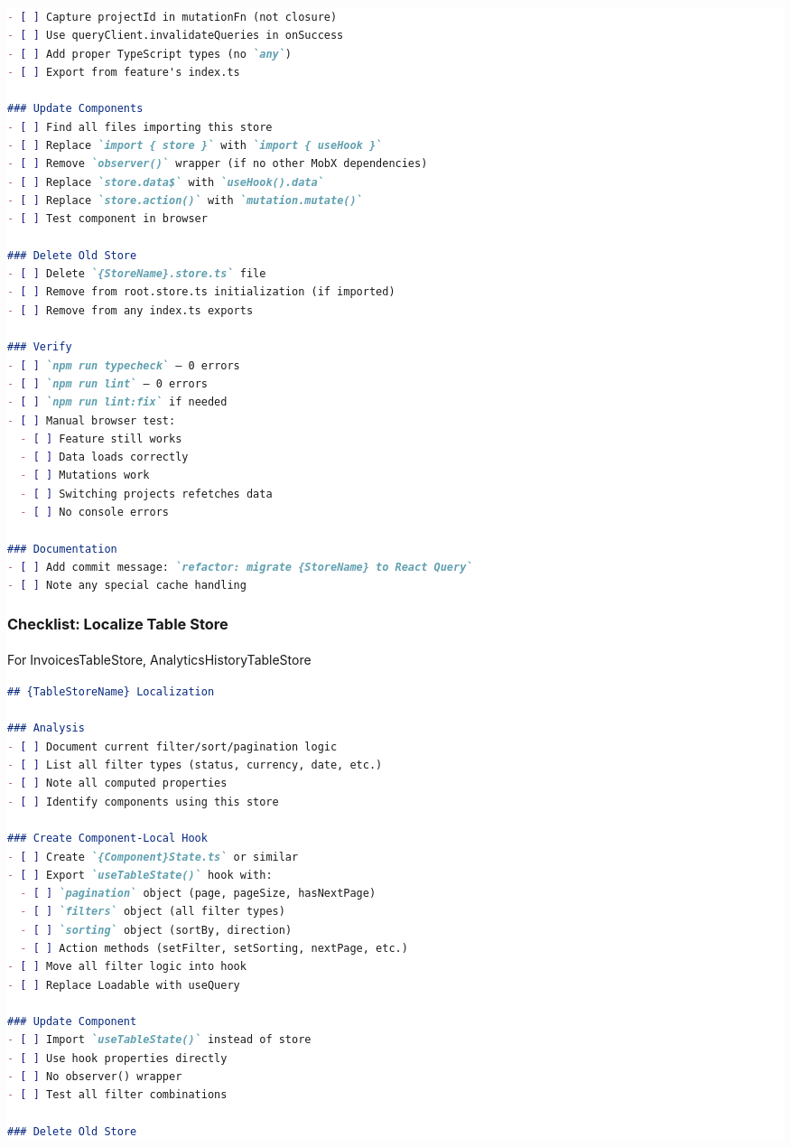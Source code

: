 ```markdown
- [ ] Capture projectId in mutationFn (not closure)
- [ ] Use queryClient.invalidateQueries in onSuccess
- [ ] Add proper TypeScript types (no `any`)
- [ ] Export from feature's index.ts

### Update Components
- [ ] Find all files importing this store
- [ ] Replace `import { store }` with `import { useHook }`
- [ ] Remove `observer()` wrapper (if no other MobX dependencies)
- [ ] Replace `store.data$` with `useHook().data`
- [ ] Replace `store.action()` with `mutation.mutate()`
- [ ] Test component in browser

### Delete Old Store
- [ ] Delete `{StoreName}.store.ts` file
- [ ] Remove from root.store.ts initialization (if imported)
- [ ] Remove from any index.ts exports

### Verify
- [ ] `npm run typecheck` — 0 errors
- [ ] `npm run lint` — 0 errors
- [ ] `npm run lint:fix` if needed
- [ ] Manual browser test:
  - [ ] Feature still works
  - [ ] Data loads correctly
  - [ ] Mutations work
  - [ ] Switching projects refetches data
  - [ ] No console errors

### Documentation
- [ ] Add commit message: `refactor: migrate {StoreName} to React Query`
- [ ] Note any special cache handling
```

### **Checklist: Localize Table Store**

For InvoicesTableStore, AnalyticsHistoryTableStore

```markdown
## {TableStoreName} Localization

### Analysis
- [ ] Document current filter/sort/pagination logic
- [ ] List all filter types (status, currency, date, etc.)
- [ ] Note all computed properties
- [ ] Identify components using this store

### Create Component-Local Hook
- [ ] Create `{Component}State.ts` or similar
- [ ] Export `useTableState()` hook with:
  - [ ] `pagination` object (page, pageSize, hasNextPage)
  - [ ] `filters` object (all filter types)
  - [ ] `sorting` object (sortBy, direction)
  - [ ] Action methods (setFilter, setSorting, nextPage, etc.)
- [ ] Move all filter logic into hook
- [ ] Replace Loadable with useQuery

### Update Component
- [ ] Import `useTableState()` instead of store
- [ ] Use hook properties directly
- [ ] No observer() wrapper
- [ ] Test all filter combinations

### Delete Old Store
```
